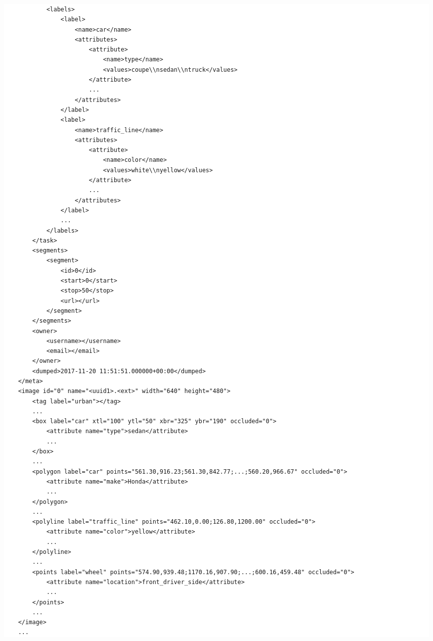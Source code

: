 ```
            <labels>
                <label>
                    <name>car</name>
                    <attributes>
                        <attribute>
                            <name>type</name>
                            <values>coupe\\nsedan\\ntruck</values>
                        </attribute>
                        ...
                    </attributes>
                </label>
                <label>
                    <name>traffic_line</name>
                    <attributes>
                        <attribute>
                            <name>color</name>
                            <values>white\\nyellow</values>
                        </attribute>
                        ...
                    </attributes>
                </label>
                ...
            </labels>
        </task>
        <segments>
            <segment>
                <id>0</id>
                <start>0</start>
                <stop>50</stop>
                <url></url>
            </segment>
        </segments>
        <owner>
            <username></username>
            <email></email>
        </owner>
        <dumped>2017-11-20 11:51:51.000000+00:00</dumped>
    </meta>
    <image id="0" name="<uuid1>.<ext>" width="640" height="480">
        <tag label="urban"></tag>
        ...
        <box label="car" xtl="100" ytl="50" xbr="325" ybr="190" occluded="0">
            <attribute name="type">sedan</attribute>
            ...
        </box>
        ...
        <polygon label="car" points="561.30,916.23;561.30,842.77;...;560.20,966.67" occluded="0">
            <attribute name="make">Honda</attribute>
            ...
        </polygon>
        ...
        <polyline label="traffic_line" points="462.10,0.00;126.80,1200.00" occluded="0">
            <attribute name="color">yellow</attribute>
            ...
        </polyline>
        ...
        <points label="wheel" points="574.90,939.48;1170.16,907.90;...;600.16,459.48" occluded="0">
            <attribute name="location">front_driver_side</attribute>
            ...
        </points>
        ...
    </image>
    ...
```